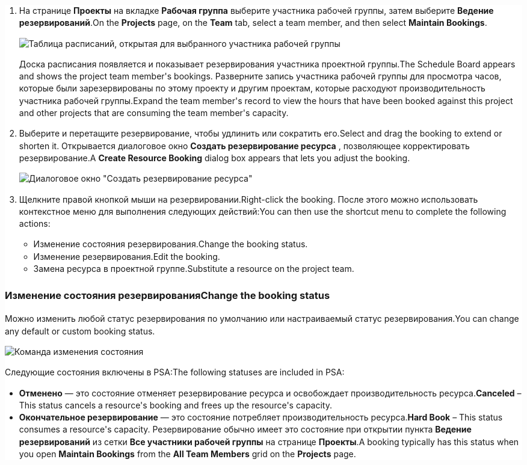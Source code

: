 1. <span data-ttu-id="cb6c6-248">На странице **Проекты** на вкладке **Рабочая группа** выберите участника рабочей группы, затем выберите **Ведение резервирований**.</span><span class="sxs-lookup"><span data-stu-id="cb6c6-248">On the **Projects** page, on the **Team** tab, select a team member, and then select **Maintain Bookings**.</span></span>

    ![Таблица расписаний, открытая для выбранного участника рабочей группы](media/Resource-Management-image40.png)

    <span data-ttu-id="cb6c6-250">Доска расписания появляется и показывает резервирования участника проектной группы.</span><span class="sxs-lookup"><span data-stu-id="cb6c6-250">The Schedule Board appears and shows the project team member's bookings.</span></span> <span data-ttu-id="cb6c6-251">Разверните запись участника рабочей группы для просмотра часов, которые были зарезервированы по этому проекту и другим проектам, которые расходуют производительность участника рабочей группы.</span><span class="sxs-lookup"><span data-stu-id="cb6c6-251">Expand the team member's record to view the hours that have been booked against this project and other projects that are consuming the team member's capacity.</span></span>

2. <span data-ttu-id="cb6c6-252">Выберите и перетащите резервирование, чтобы удлинить или сократить его.</span><span class="sxs-lookup"><span data-stu-id="cb6c6-252">Select and drag the booking to extend or shorten it.</span></span> <span data-ttu-id="cb6c6-253">Открывается диалоговое окно **Создать резервирование ресурса** , позволяющее корректировать резервирование.</span><span class="sxs-lookup"><span data-stu-id="cb6c6-253">A **Create Resource Booking** dialog box appears that lets you adjust the booking.</span></span>

    ![Диалоговое окно "Создать резервирование ресурса"](media/Resource-Management-image41.png)

3. <span data-ttu-id="cb6c6-255">Щелкните правой кнопкой мыши на резервировании.</span><span class="sxs-lookup"><span data-stu-id="cb6c6-255">Right-click the booking.</span></span> <span data-ttu-id="cb6c6-256">После этого можно использовать контекстное меню для выполнения следующих действий:</span><span class="sxs-lookup"><span data-stu-id="cb6c6-256">You can then use the shortcut menu to complete the following actions:</span></span>

    - <span data-ttu-id="cb6c6-257">Изменение состояния резервирования.</span><span class="sxs-lookup"><span data-stu-id="cb6c6-257">Change the booking status.</span></span>
    - <span data-ttu-id="cb6c6-258">Изменение резервирования.</span><span class="sxs-lookup"><span data-stu-id="cb6c6-258">Edit the booking.</span></span>
    - <span data-ttu-id="cb6c6-259">Замена ресурса в проектной группе.</span><span class="sxs-lookup"><span data-stu-id="cb6c6-259">Substitute a resource on the project team.</span></span>

### <a name="change-the-booking-status"></a><span data-ttu-id="cb6c6-260">Изменение состояния резервирования</span><span class="sxs-lookup"><span data-stu-id="cb6c6-260">Change the booking status</span></span>

<span data-ttu-id="cb6c6-261">Можно изменить любой статус резервирования по умолчанию или настраиваемый статус резервирования.</span><span class="sxs-lookup"><span data-stu-id="cb6c6-261">You can change any default or custom booking status.</span></span>

![Команда изменения состояния](media/Resource-Management-image42.png)

<span data-ttu-id="cb6c6-263">Следующие состояния включены в PSA:</span><span class="sxs-lookup"><span data-stu-id="cb6c6-263">The following statuses are included in PSA:</span></span>

- <span data-ttu-id="cb6c6-264">**Отменено** — это состояние отменяет резервирование ресурса и освобождает производительность ресурса.</span><span class="sxs-lookup"><span data-stu-id="cb6c6-264">**Canceled** – This status cancels a resource's booking and frees up the resource's capacity.</span></span>
- <span data-ttu-id="cb6c6-265">**Окончательное резервирование** — это состояние потребляет производительность ресурса.</span><span class="sxs-lookup"><span data-stu-id="cb6c6-265">**Hard Book** – This status consumes a resource's capacity.</span></span> <span data-ttu-id="cb6c6-266">Резервирование обычно имеет это состояние при открытии пункта **Ведение резервирований** из сетки **Все участники рабочей группы** на странице **Проекты**.</span><span class="sxs-lookup"><span data-stu-id="cb6c6-266">A booking typically has this status when you open **Maintain Bookings** from the **All Team Members** grid on the **Projects** page.</span></span>